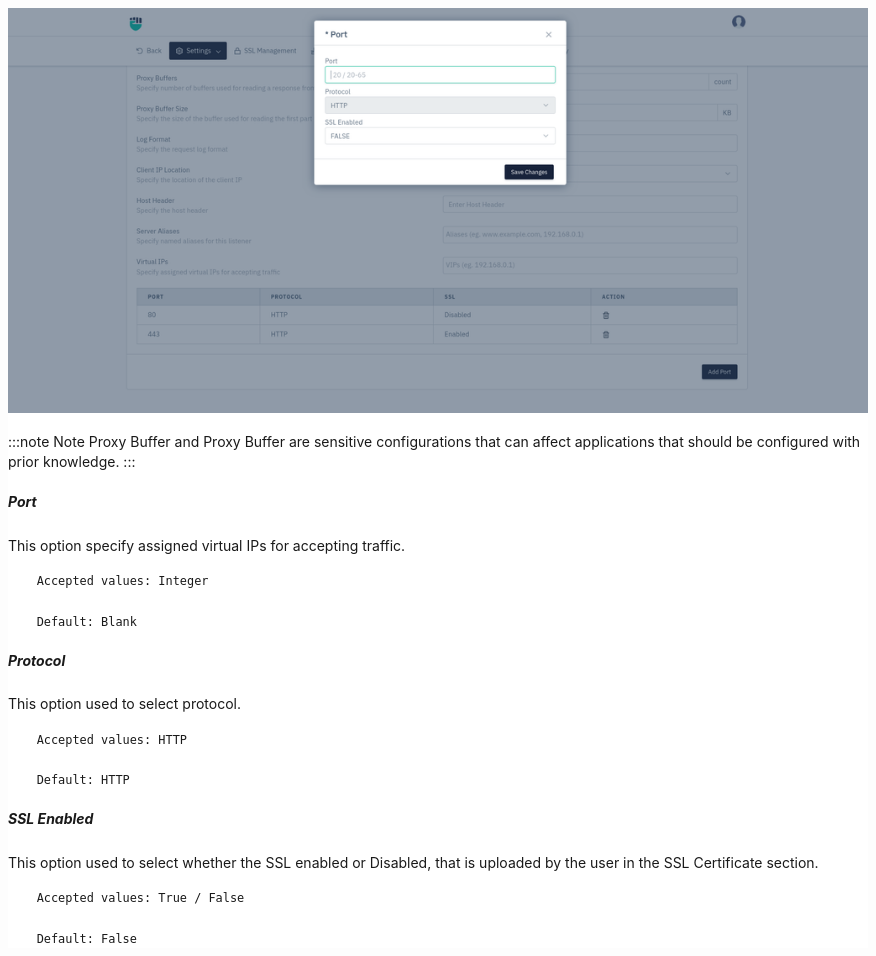 ![setting](/img/waf/v8/docs/addPort.png)

:::note Note
Proxy Buffer and Proxy Buffer are sensitive configurations that can affect applications that should be configured with prior knowledge.
:::

##### **Port**  
This option specify assigned virtual IPs for accepting traffic.  

```
    Accepted values: Integer

    Default: Blank  
```


##### **Protocol**  
This option used to select protocol.  

```
    Accepted values: HTTP

    Default: HTTP  
```


##### **SSL Enabled**  
This option used to select whether the SSL enabled or Disabled, that is uploaded by the user in the SSL Certificate section.  

```
    Accepted values: True / False

    Default: False  
```

